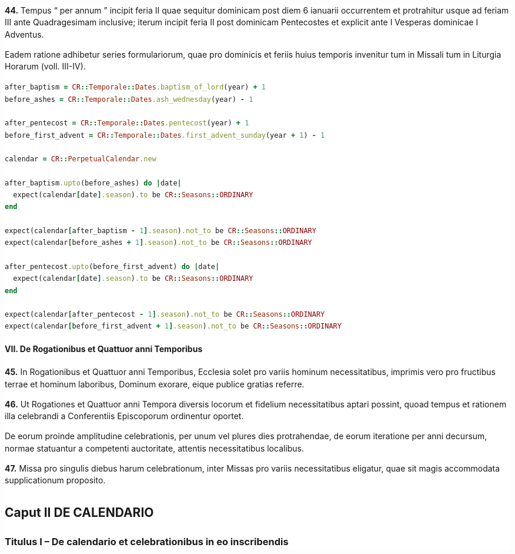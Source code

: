 **44.** Tempus “ per annum ” incipit feria II quae sequitur dominicam post
diem 6 ianuarii occurrentem et protrahitur usque ad feriam III ante
Quadragesimam inclusive; iterum incipit feria II post dominicam Pentecostes
et explicit ante I Vesperas dominicae I Adventus.

Eadem ratione adhibetur series formulariorum, quae pro dominicis
et feriis huius temporis invenitur tum in Missali tum in Liturgia Horarum (voll. III-IV).

```ruby
after_baptism = CR::Temporale::Dates.baptism_of_lord(year) + 1
before_ashes = CR::Temporale::Dates.ash_wednesday(year) - 1

after_pentecost = CR::Temporale::Dates.pentecost(year) + 1
before_first_advent = CR::Temporale::Dates.first_advent_sunday(year + 1) - 1

calendar = CR::PerpetualCalendar.new

after_baptism.upto(before_ashes) do |date|
  expect(calendar[date].season).to be CR::Seasons::ORDINARY
end

expect(calendar[after_baptism - 1].season).not_to be CR::Seasons::ORDINARY
expect(calendar[before_ashes + 1].season).not_to be CR::Seasons::ORDINARY

after_pentecost.upto(before_first_advent) do |date|
  expect(calendar[date].season).to be CR::Seasons::ORDINARY
end

expect(calendar[after_pentecost - 1].season).not_to be CR::Seasons::ORDINARY
expect(calendar[before_first_advent + 1].season).not_to be CR::Seasons::ORDINARY
```

#### VII. De Rogationibus et Quattuor anni Temporibus

**45.** In Rogationibus et Quattuor anni Temporibus, Ecclesia solet pro
variis hominum necessitatibus, imprimis vero pro fructibus terrae et
hominum laboribus, Dominum exorare, eique publice gratias referre.

**46.** Ut Rogationes et Quattuor anni Tempora diversis locorum et fidelium
necessitatibus aptari possint, quoad tempus et rationem illa celebrandi
a Conferentiis Episcoporum ordinentur oportet.

De eorum proinde amplitudine celebrationis, per unum vel plures dies
protrahendae, de eorum iteratione per anni decursum, normae statuantur
a competenti auctoritate, attentis necessitatibus localibus.

**47.** Missa pro singulis diebus harum celebrationum, inter Missas pro variis necessitatibus
eligatur, quae sit magis accommodata supplicationum proposito.

## Caput II DE CALENDARIO

### Titulus I – De calendario et celebrationibus in eo inscribendis
